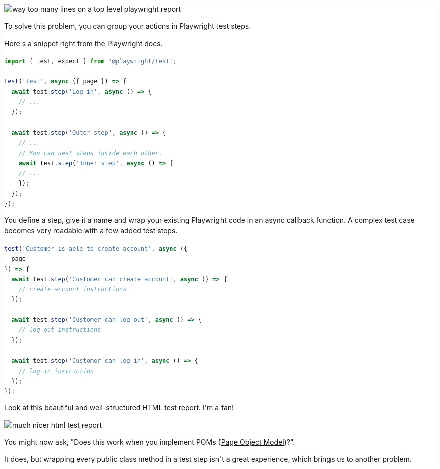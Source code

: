 ![way too many lines on a top level playwright report](/samples/images/steps1.png)

To solve this problem, you can group your actions in Playwright test steps.

Here's [a snippet right from the Playwright docs](https://playwright.dev/docs/api/class-test#test-step).

```jsx
import { test, expect } from '@playwright/test';

test('test', async ({ page }) => {
  await test.step('Log in', async () => {
    // ...
  });

  await test.step('Outer step', async () => {
    // ...
    // You can nest steps inside each other.
    await test.step('Inner step', async () => {
    // ...
    });
  });
});
```

You define a step, give it a name and wrap your existing Playwright code in an async callback function. A complex test case becomes very readable with a few added test steps.

```jsx
test('Customer is able to create account', async ({
  page
}) => {
  await test.step('Customer can create account', async () => {
    // create account instructions
  });

  await test.step('Customer can log out', async () => {
    // log out instructions
  });

  await test.step('Customer can log in', async () => {
    // log in instruction
  });
});
```

Look at this beautiful and well-structured HTML test report. I'm a fan!

![much nicer html test report](/samples/images/steps2.png)

You might now ask, "Does this work when you implement POMs ([Page Object Model](https://playwright.dev/docs/pom))?".

It does, but wrapping every public class method in a test step isn't a great experience, which brings us to another problem.
